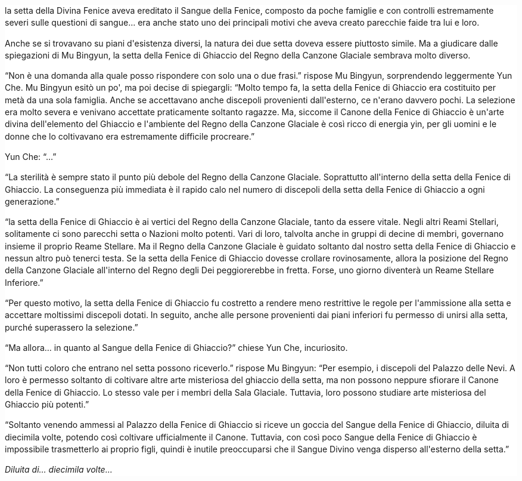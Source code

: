 
la setta della Divina Fenice aveva ereditato il Sangue della Fenice, composto da poche famiglie e con controlli estremamente severi sulle questioni di sangue... era anche stato uno dei principali motivi che aveva creato parecchie faide tra lui e loro.


Anche se si trovavano su piani d'esistenza diversi, la natura dei due setta doveva essere piuttosto simile. Ma a giudicare dalle spiegazioni di Mu Bingyun, la setta della Fenice di Ghiaccio del Regno della Canzone Glaciale sembrava molto diverso.


“Non è una domanda alla quale posso rispondere con solo una o due frasi.” rispose Mu Bingyun, sorprendendo leggermente Yun Che. Mu Bingyun esitò un po', ma poi decise di spiegargli: “Molto tempo fa, la setta della Fenice di Ghiaccio era costituito per metà da una sola famiglia. Anche se accettavano anche discepoli provenienti dall'esterno, ce n'erano davvero pochi. La selezione era molto severa e venivano accettate praticamente soltanto ragazze. Ma, siccome il Canone della Fenice di Ghiaccio è un'arte divina dell'elemento del Ghiaccio e l'ambiente del Regno della Canzone Glaciale è così ricco di energia yin, per gli uomini e le donne che lo coltivavano era estremamente difficile procreare.”


Yun Che: “...”


“La sterilità è sempre stato il punto più debole del Regno della Canzone Glaciale. Soprattutto all'interno della setta della Fenice di Ghiaccio. La conseguenza più immediata è il rapido calo nel numero di discepoli della setta della Fenice di Ghiaccio a ogni generazione.”


“la setta della Fenice di Ghiaccio è ai vertici del Regno della Canzone Glaciale, tanto da essere vitale. Negli altri Reami Stellari, solitamente ci sono parecchi setta o Nazioni molto potenti. Vari di loro, talvolta anche in gruppi di decine di membri, governano insieme il proprio Reame Stellare. Ma il Regno della Canzone Glaciale è guidato soltanto dal nostro setta della Fenice di Ghiaccio e nessun altro può tenerci testa. Se la setta della Fenice di Ghiaccio dovesse crollare rovinosamente, allora la posizione del Regno della Canzone Glaciale all'interno del Regno degli Dei peggiorerebbe in fretta. Forse, uno giorno diventerà un Reame Stellare Inferiore.”


“Per questo motivo, la setta della Fenice di Ghiaccio fu costretto a rendere meno restrittive le regole per l'ammissione alla setta e accettare moltissimi discepoli dotati. In seguito, anche alle persone provenienti dai piani inferiori fu permesso di unirsi alla setta, purché superassero la selezione.”


“Ma allora... in quanto al Sangue della Fenice di Ghiaccio?” chiese Yun Che, incuriosito.


“Non tutti coloro che entrano nel setta possono riceverlo.” rispose Mu Bingyun: “Per esempio, i discepoli del Palazzo delle Nevi. A loro è permesso soltanto di coltivare altre arte misteriosa del ghiaccio della setta, ma non possono neppure sfiorare il Canone della Fenice di Ghiaccio. Lo stesso vale per i membri della Sala Glaciale. Tuttavia, loro possono studiare arte misteriosa del Ghiaccio più potenti.”


“Soltanto venendo ammessi al Palazzo della Fenice di Ghiaccio si riceve un goccia del Sangue della Fenice di Ghiaccio, diluita di diecimila volte, potendo così coltivare ufficialmente il Canone. Tuttavia, con così poco Sangue della Fenice di Ghiaccio è impossibile trasmetterlo ai proprio figli, quindi è inutile preoccuparsi che il Sangue Divino venga disperso all'esterno della setta.”


<em>Diluita di... diecimila volte...</em>

